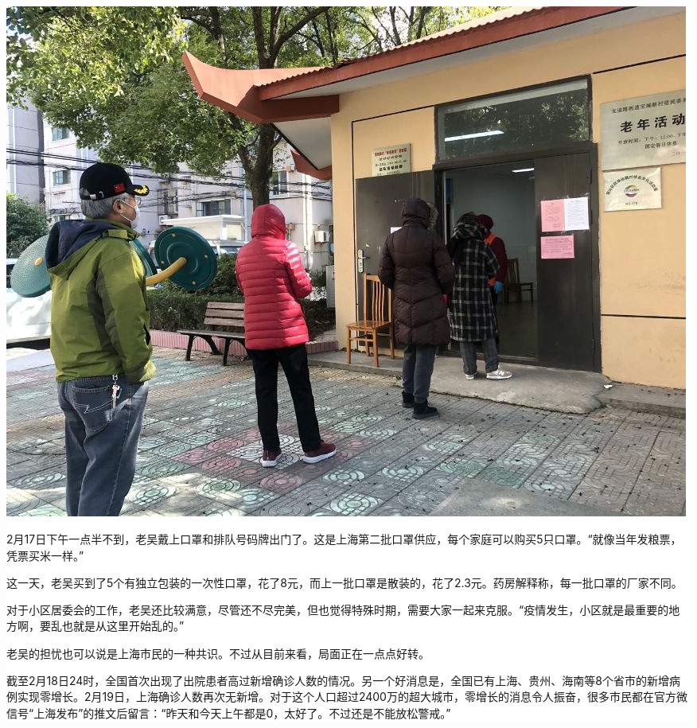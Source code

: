 ![](/images/post/e60c469c89be6ce06544aa7e6af26b4d.jpg)

2月17日下午一点半不到，老吴戴上口罩和排队号码牌出门了。这是上海第二批口罩供应，每个家庭可以购买5只口罩。“就像当年发粮票，凭票买米一样。”

这一天，老吴买到了5个有独立包装的一次性口罩，花了8元，而上一批口罩是散装的，花了2.3元。药房解释称，每一批口罩的厂家不同。

对于小区居委会的工作，老吴还比较满意，尽管还不尽完美，但也觉得特殊时期，需要大家一起来克服。“疫情发生，小区就是最重要的地方啊，要乱也就是从这里开始乱的。”

  

老吴的担忧也可以说是上海市民的一种共识。不过从目前来看，局面正在一点点好转。  

  

截至2月18日24时，全国首次出现了出院患者高过新增确诊人数的情况。另一个好消息是，全国已有上海、贵州、海南等8个省市的新增病例实现零增长。2月19日，上海确诊人数再次无新增。对于这个人口超过2400万的超大城市，零增长的消息令人振奋，很多市民都在官方微信号“上海发布”的推文后留言：“昨天和今天上午都是0，太好了。不过还是不能放松警戒。”

  
